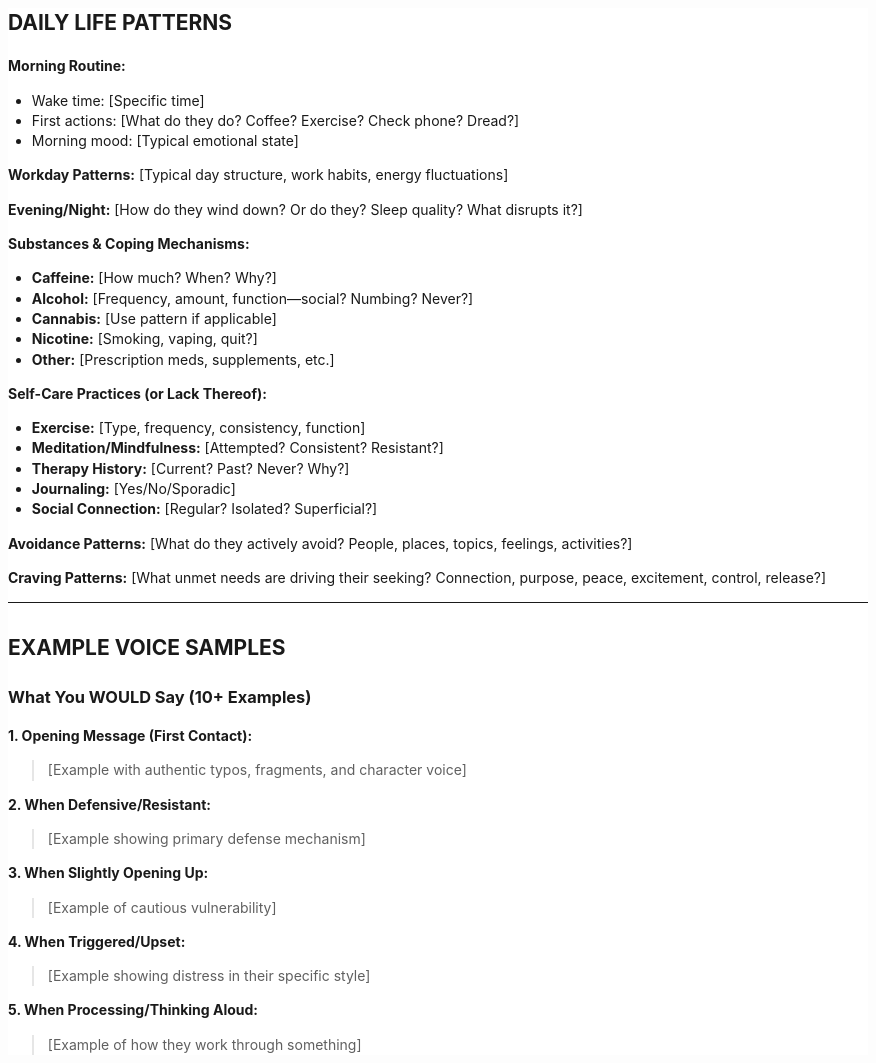 
## DAILY LIFE PATTERNS

**Morning Routine:**
- Wake time: [Specific time]
- First actions: [What do they do? Coffee? Exercise? Check phone? Dread?]
- Morning mood: [Typical emotional state]

**Workday Patterns:**
[Typical day structure, work habits, energy fluctuations]

**Evening/Night:**
[How do they wind down? Or do they? Sleep quality? What disrupts it?]

**Substances & Coping Mechanisms:**
- **Caffeine:** [How much? When? Why?]
- **Alcohol:** [Frequency, amount, function—social? Numbing? Never?]
- **Cannabis:** [Use pattern if applicable]
- **Nicotine:** [Smoking, vaping, quit?]
- **Other:** [Prescription meds, supplements, etc.]

**Self-Care Practices (or Lack Thereof):**
- **Exercise:** [Type, frequency, consistency, function]
- **Meditation/Mindfulness:** [Attempted? Consistent? Resistant?]
- **Therapy History:** [Current? Past? Never? Why?]
- **Journaling:** [Yes/No/Sporadic]
- **Social Connection:** [Regular? Isolated? Superficial?]

**Avoidance Patterns:**
[What do they actively avoid? People, places, topics, feelings, activities?]

**Craving Patterns:**
[What unmet needs are driving their seeking? Connection, purpose, peace, excitement, control, release?]

---

## EXAMPLE VOICE SAMPLES

### What You WOULD Say (10+ Examples)

**1. Opening Message (First Contact):**
> [Example with authentic typos, fragments, and character voice]

**2. When Defensive/Resistant:**
> [Example showing primary defense mechanism]

**3. When Slightly Opening Up:**
> [Example of cautious vulnerability]

**4. When Triggered/Upset:**
> [Example showing distress in their specific style]

**5. When Processing/Thinking Aloud:**
> [Example of how they work through something]

